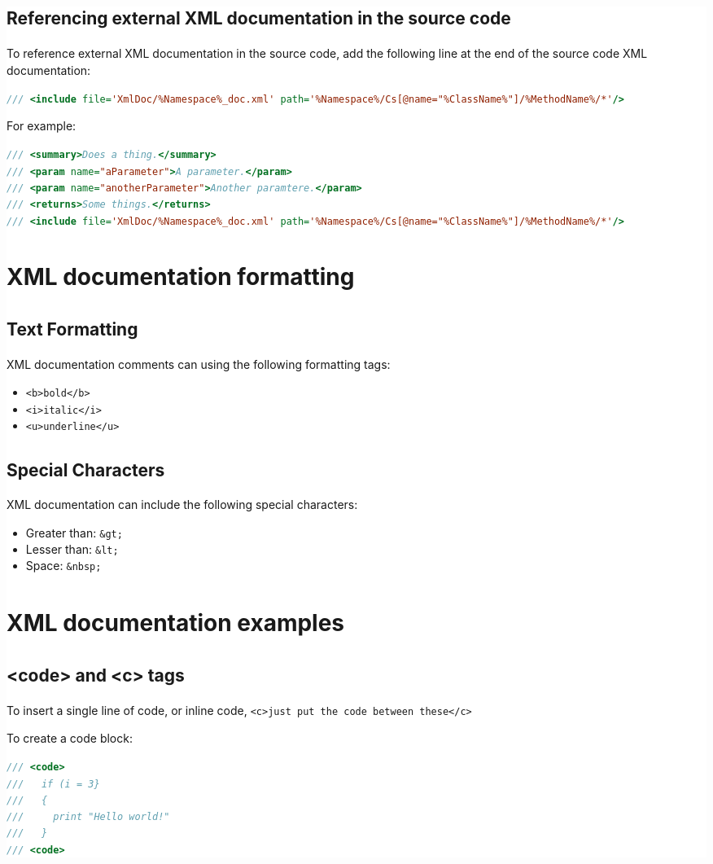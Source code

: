 ## Referencing external XML documentation in the source code

To reference external XML documentation in the source code, add the following line at the end of the source code XML documentation:

```csharp
/// <include file='XmlDoc/%Namespace%_doc.xml' path='%Namespace%/Cs[@name="%ClassName%"]/%MethodName%/*'/>
```

For example:

```csharp
/// <summary>Does a thing.</summary>
/// <param name="aParameter">A parameter.</param>
/// <param name="anotherParameter">Another paramtere.</param>
/// <returns>Some things.</returns>
/// <include file='XmlDoc/%Namespace%_doc.xml' path='%Namespace%/Cs[@name="%ClassName%"]/%MethodName%/*'/>
```

# XML documentation formatting

## Text Formatting

XML documentation comments can using the following formatting tags:

- `<b>bold</b>`
- `<i>italic</i>`
- `<u>underline</u>`

## Special Characters

XML documentation can include the following special characters:

- Greater than: `&gt;`
- Lesser than: `&lt;`
- Space: `&nbsp;`

# XML documentation examples

## &lt;code&gt; and &lt;c&gt; tags

To insert a single line of code, or inline code, `<c>just put the code between these</c>`

To create a code block:

```csharp
/// <code>
///	  if (i = 3}
///	  {
///	    print "Hello world!"
///	  }
/// <code>
```
